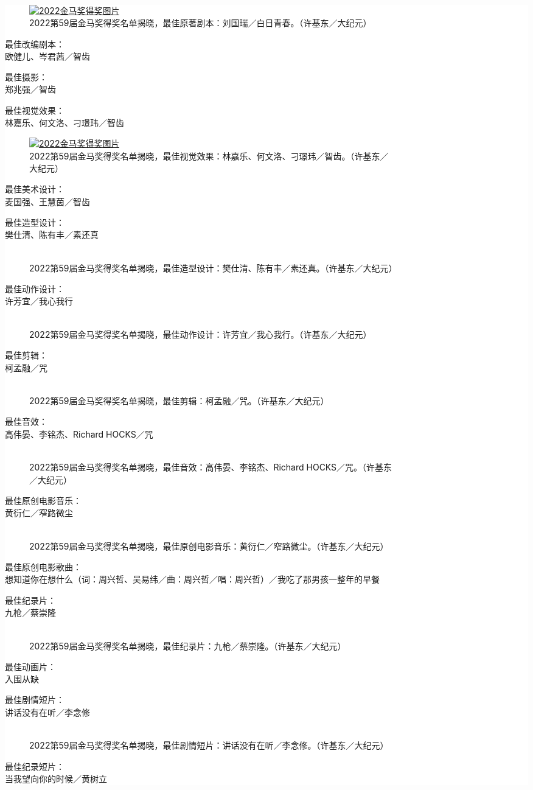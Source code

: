 <figure id="attachment_13869410" aria-describedby="caption-attachment-13869410" style="width: 600px" class="wp-caption aligncenter"><a target="_blank" href="https://i.epochtimes.com/assets/uploads/2022/11/id13869410-2211191958101538.jpg"><img class="size-large wp-image-13869410" title="2022金马奖得奖图片" src="https://i.epochtimes.com/assets/uploads/2022/11/id13869410-2211191958101538-600x400.jpg" alt="2022金马奖得奖图片" width="600" b="400" /></a><figcaption id="caption-attachment-13869410" class="wp-caption-text">2022第59届金马奖得奖名单揭晓，最佳原著剧本：刘国瑞／白日青春。（许基东／大纪元）</figcaption></figure>
<p>最佳改编剧本：<br />
欧健儿、岑君茜／智齿</p>
<p>最佳摄影：<br />
郑兆强／智齿</p>
<p>最佳视觉效果：<br />
林嘉乐、何文洛、刁璟玮／智齿</p>
<figure id="attachment_13869406" aria-describedby="caption-attachment-13869406" style="width: 600px" class="wp-caption aligncenter"><a target="_blank" href="https://i.epochtimes.com/assets/uploads/2022/11/id13869406-2211191958281538.jpg"><img class="size-large wp-image-13869406" title="2022金马奖得奖图片" src="https://i.epochtimes.com/assets/uploads/2022/11/id13869406-2211191958281538-600x400.jpg" alt="2022金马奖得奖图片" width="600" b="400" /></a><figcaption id="caption-attachment-13869406" class="wp-caption-text">2022第59届金马奖得奖名单揭晓，最佳视觉效果：林嘉乐、何文洛、刁璟玮／智齿。（许基东／大纪元）</figcaption></figure>
<p>最佳美术设计：<br />
麦国强、王慧茵／智齿</p>
<p>最佳造型设计：<br />
樊仕清、陈有丰／素还真</p>
<figure id="attachment_13869408" aria-describedby="caption-attachment-13869408" style="width: 600px" class="wp-caption aligncenter"><a target="_blank" href="https://i.epochtimes.com/assets/uploads/2022/11/id13869408-2211192132381487.jpg"><img class="size-large wp-image-13869408" title="" src="https://i.epochtimes.com/assets/uploads/2022/11/id13869408-2211192132381487-600x400.jpg" alt="" width="600" b="400" /></a><figcaption id="caption-attachment-13869408" class="wp-caption-text">2022第59届金马奖得奖名单揭晓，最佳造型设计：樊仕清、陈有丰／素还真。（许基东／大纪元）</figcaption></figure>
<p>最佳动作设计：<br />
许芳宜／我心我行</p>
<figure id="attachment_13869409" aria-describedby="caption-attachment-13869409" style="width: 600px" class="wp-caption aligncenter"><a target="_blank" href="https://i.epochtimes.com/assets/uploads/2022/11/id13869409-2211192052022478.jpg"><img class="size-large wp-image-13869409" title="" src="https://i.epochtimes.com/assets/uploads/2022/11/id13869409-2211192052022478-600x400.jpg" alt="" width="600" b="400" /></a><figcaption id="caption-attachment-13869409" class="wp-caption-text">2022第59届金马奖得奖名单揭晓，最佳动作设计：许芳宜／我心我行。（许基东／大纪元）</figcaption></figure>
<p>最佳剪辑：<br />
柯孟融／咒</p>
<figure id="attachment_13869414" aria-describedby="caption-attachment-13869414" style="width: 600px" class="wp-caption aligncenter"><a target="_blank" href="https://i.epochtimes.com/assets/uploads/2022/11/id13869414-2211192052312478.jpg"><img class="size-large wp-image-13869414" title="" src="https://i.epochtimes.com/assets/uploads/2022/11/id13869414-2211192052312478-600x400.jpg" alt="" width="600" b="400" /></a><figcaption id="caption-attachment-13869414" class="wp-caption-text">2022第59届金马奖得奖名单揭晓，最佳剪辑：柯孟融／咒。（许基东／大纪元）</figcaption></figure>
<p>最佳音效：<br />
高伟晏、李铭杰、Richard HOCKS／咒</p>
<figure id="attachment_13869417" aria-describedby="caption-attachment-13869417" style="width: 600px" class="wp-caption aligncenter"><a target="_blank" href="https://i.epochtimes.com/assets/uploads/2022/11/id13869417-2211192052352478.jpg"><img class="size-large wp-image-13869417" title="" src="https://i.epochtimes.com/assets/uploads/2022/11/id13869417-2211192052352478-600x400.jpg" alt="" width="600" b="400" /></a><figcaption id="caption-attachment-13869417" class="wp-caption-text">2022第59届金马奖得奖名单揭晓，最佳音效：高伟晏、李铭杰、Richard HOCKS／咒。（许基东／大纪元）</figcaption></figure>
<p>最佳原创电影音乐：<br />
黄衍仁／窄路微尘</p>
<figure id="attachment_13869422" aria-describedby="caption-attachment-13869422" style="width: 600px" class="wp-caption aligncenter"><a target="_blank" href="https://i.epochtimes.com/assets/uploads/2022/11/id13869422-2211192052262478.jpg"><img class="size-large wp-image-13869422" title="" src="https://i.epochtimes.com/assets/uploads/2022/11/id13869422-2211192052262478-600x400.jpg" alt="" width="600" b="400" /></a><figcaption id="caption-attachment-13869422" class="wp-caption-text">2022第59届金马奖得奖名单揭晓，最佳原创电影音乐：黄衍仁／窄路微尘。（许基东／大纪元）</figcaption></figure>
<p>最佳原创电影歌曲：<br />
想知道你在想什么（词：周兴哲、吴易纬／曲：周兴哲／唱：周兴哲）／我吃了那男孩一整年的早餐</p>
<p>最佳纪录片：<br />
九枪／蔡崇隆</p>
<figure id="attachment_13869425" aria-describedby="caption-attachment-13869425" style="width: 600px" class="wp-caption aligncenter"><a target="_blank" href="https://i.epochtimes.com/assets/uploads/2022/11/id13869425-2211192148291487.jpg"><img class="size-large wp-image-13869425" title="" src="https://i.epochtimes.com/assets/uploads/2022/11/id13869425-2211192148291487-600x400.jpg" alt="" width="600" b="400" /></a><figcaption id="caption-attachment-13869425" class="wp-caption-text">2022第59届金马奖得奖名单揭晓，最佳纪录片：九枪／蔡崇隆。（许基东／大纪元）</figcaption></figure>
<p>最佳动画片：<br />
入围从缺</p>
<p>最佳剧情短片：<br />
讲话没有在听／李念修</p>
<figure id="attachment_13869423" aria-describedby="caption-attachment-13869423" style="width: 600px" class="wp-caption aligncenter"><a target="_blank" href="https://i.epochtimes.com/assets/uploads/2022/11/id13869423-2211192051192478.jpg"><img class="size-large wp-image-13869423" title="" src="https://i.epochtimes.com/assets/uploads/2022/11/id13869423-2211192051192478-600x400.jpg" alt="" width="600" b="400" /></a><figcaption id="caption-attachment-13869423" class="wp-caption-text">2022第59届金马奖得奖名单揭晓，最佳剧情短片：讲话没有在听／李念修。（许基东／大纪元）</figcaption></figure>
<p>最佳纪录短片：<br />
当我望向你的时候／黄树立</p>